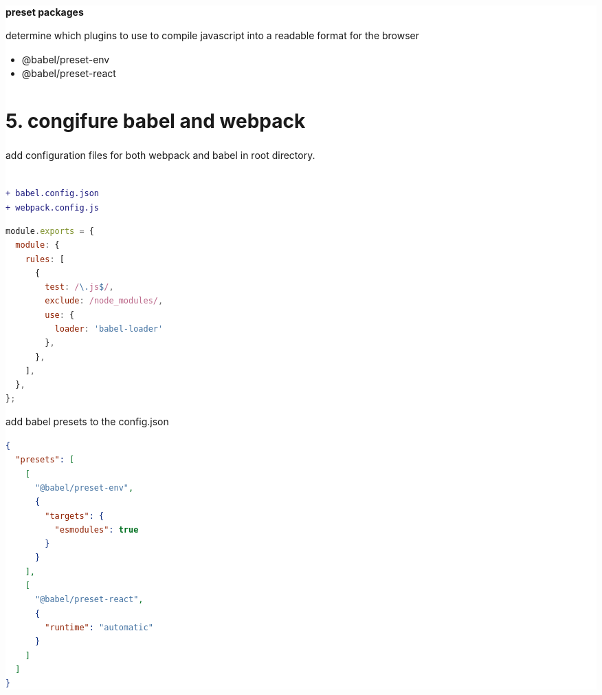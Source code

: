 **preset packages**

determine which plugins to use to compile javascript into a readable format for the browser

- @babel/preset-env
- @babel/preset-react

# 5. congifure babel and webpack 

add configuration files for both webpack and babel in root directory.

```diff

+ babel.config.json
+ webpack.config.js
```

```js
module.exports = {
  module: {
    rules: [
      {
        test: /\.js$/,
        exclude: /node_modules/,
        use: {
          loader: 'babel-loader'
        },
      },
    ],
  },
};
```

add babel presets to the config.json

```json
{
  "presets": [
    [
      "@babel/preset-env",
      {
        "targets": {
          "esmodules": true
        }
      }
    ],
    [
      "@babel/preset-react",
      {
        "runtime": "automatic"
      }
    ]
  ]
}
```
